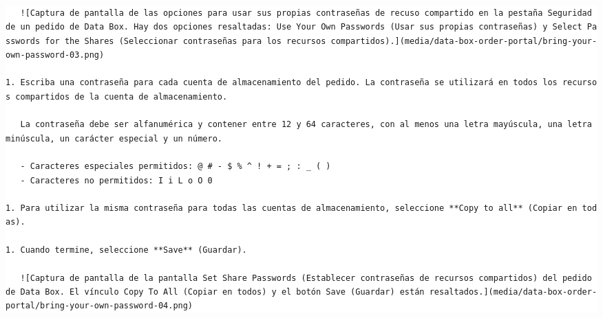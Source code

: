        ![Captura de pantalla de las opciones para usar sus propias contraseñas de recuso compartido en la pestaña Seguridad de un pedido de Data Box. Hay dos opciones resaltadas: Use Your Own Passwords (Usar sus propias contraseñas) y Select Passwords for the Shares (Seleccionar contraseñas para los recursos compartidos).](media/data-box-order-portal/bring-your-own-password-03.png)

    1. Escriba una contraseña para cada cuenta de almacenamiento del pedido. La contraseña se utilizará en todos los recursos compartidos de la cuenta de almacenamiento.
    
       La contraseña debe ser alfanumérica y contener entre 12 y 64 caracteres, con al menos una letra mayúscula, una letra minúscula, un carácter especial y un número.

       - Caracteres especiales permitidos: @ # - $ % ^ ! + = ; : _ ( )
       - Caracteres no permitidos: I i L o O 0
     
    1. Para utilizar la misma contraseña para todas las cuentas de almacenamiento, seleccione **Copy to all** (Copiar en todas). 

    1. Cuando termine, seleccione **Save** (Guardar).
     
       ![Captura de pantalla de la pantalla Set Share Passwords (Establecer contraseñas de recursos compartidos) del pedido de Data Box. El vínculo Copy To All (Copiar en todos) y el botón Save (Guardar) están resaltados.](media/data-box-order-portal/bring-your-own-password-04.png)
